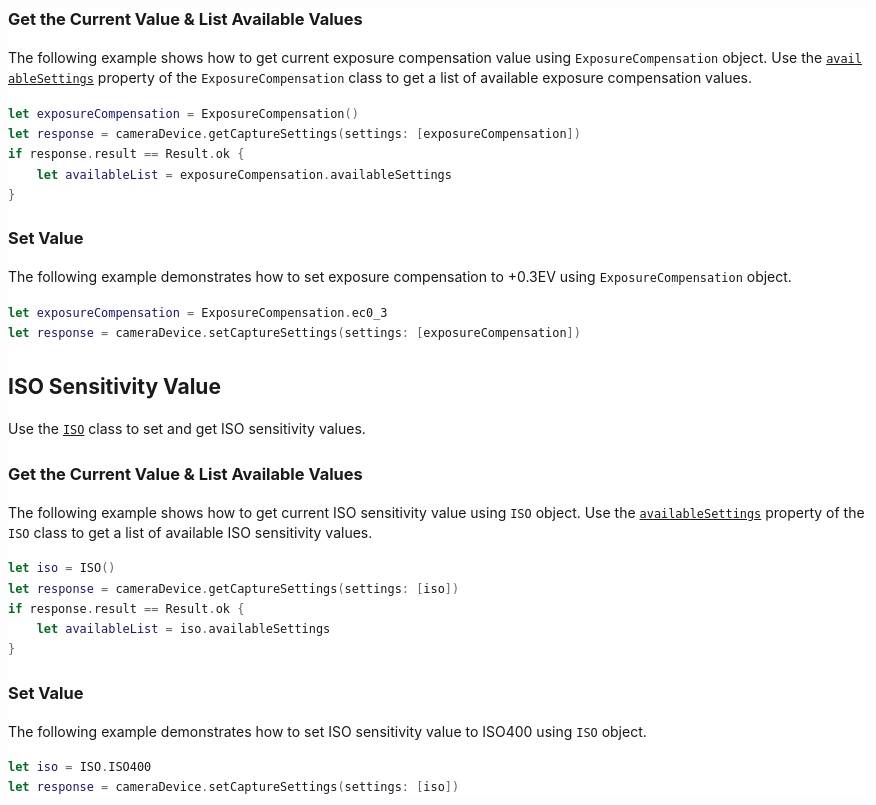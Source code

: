 ### Get the Current Value & List Available Values

The following example shows how to get current exposure compensation value using `ExposureCompensation` object.
Use the [`availableSettings`](../../api_reference/Classes/CaptureSetting.html#/s:22RICOHCameraWirelessSDK14CaptureSettingC17availableSettingsSayACGv) property of the `ExposureCompensation` class to get a list of available exposure compensation values.

```swift
let exposureCompensation = ExposureCompensation()
let response = cameraDevice.getCaptureSettings(settings: [exposureCompensation])
if response.result == Result.ok {
    let availableList = exposureCompensation.availableSettings
}
```

### Set Value

The following example demonstrates how to set exposure compensation to +0.3EV using `ExposureCompensation` object.

```swift
let exposureCompensation = ExposureCompensation.ec0_3
let response = cameraDevice.setCaptureSettings(settings: [exposureCompensation])
```

<a name="iso-sensitivity-value"></a>
## ISO Sensitivity Value

Use the [`ISO`](../../api_reference/Classes/ISO.html) class to set and get ISO sensitivity values.

### Get the Current Value & List Available Values

The following example shows how to get current ISO sensitivity value using `ISO` object.
Use the [`availableSettings`](../../api_reference/Classes/CaptureSetting.html#/s:22RICOHCameraWirelessSDK14CaptureSettingC17availableSettingsSayACGv) property of the `ISO` class to get a list of available ISO sensitivity values.

```swift
let iso = ISO()
let response = cameraDevice.getCaptureSettings(settings: [iso])
if response.result == Result.ok {
    let availableList = iso.availableSettings
}
```

### Set Value

The following example demonstrates how to set ISO sensitivity value to ISO400 using `ISO` object.

```swift
let iso = ISO.ISO400
let response = cameraDevice.setCaptureSettings(settings: [iso])
```
